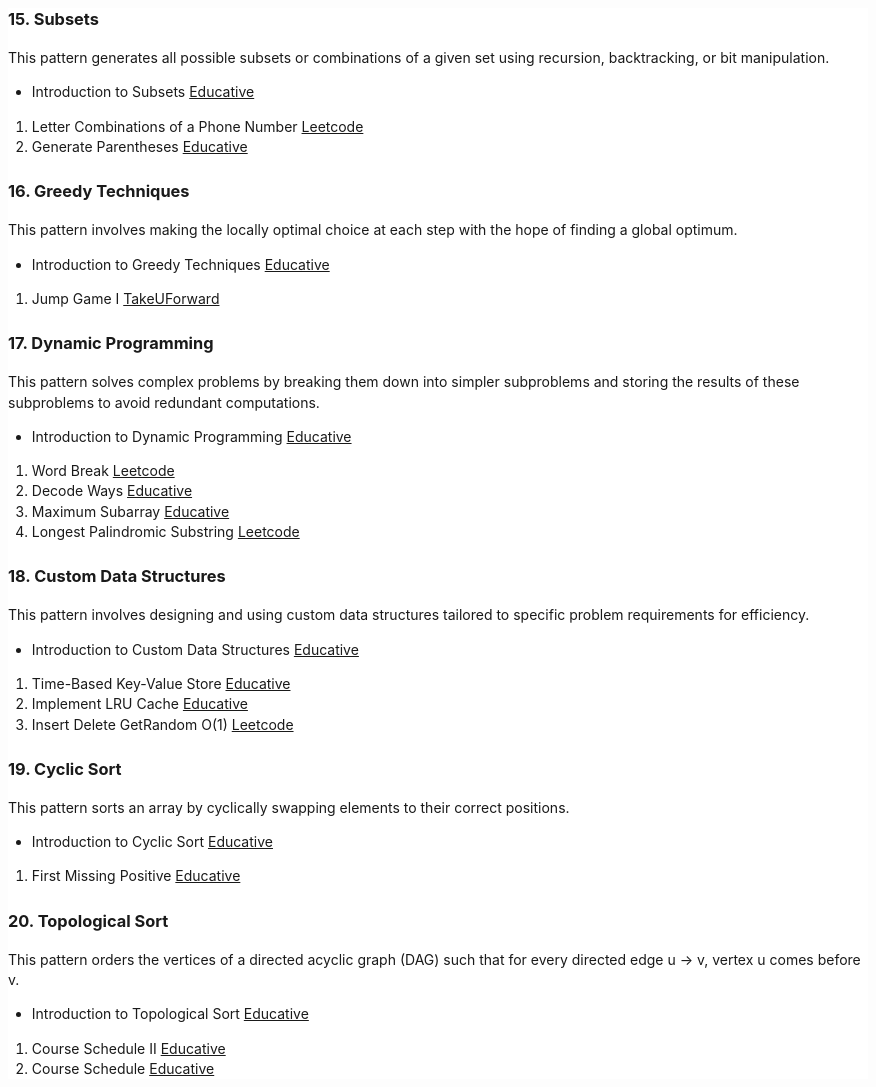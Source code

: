 ###  15.  Subsets
This pattern generates all possible subsets or combinations of a given set using recursion, backtracking, or bit manipulation.
-  Introduction to Subsets [Educative](https://www.educative.io/courses/grokking-coding-interview-patterns-python/subsets-introduction)
1.  Letter Combinations of a Phone Number [Leetcode](https://leetcode.com/problems/letter-combinations-of-a-phone-number/)
2.  Generate Parentheses [Educative](https://www.educative.io/courses/grokking-coding-interview-patterns-python/generate-parentheses)

###  16.  Greedy Techniques
This pattern involves making the locally optimal choice at each step with the hope of finding a global optimum.
-  Introduction to Greedy Techniques [Educative](https://www.educative.io/courses/grokking-coding-interview-patterns-python/greedy-techniques-introduction)
1.  Jump Game I [TakeUForward](https://takeuforward.org/Greedy/jump-game-i)

###  17.  Dynamic Programming
This pattern solves complex problems by breaking them down into simpler subproblems and storing the results of these subproblems to avoid redundant computations.
-  Introduction to Dynamic Programming [Educative](https://www.educative.io/courses/grokking-coding-interview-patterns-python/dynamic-programming-introduction)
1.  Word Break [Leetcode](https://leetcode.com/problems/word-break/)
2.  Decode Ways [Educative](https://www.educative.io/courses/grokking-coding-interview-patterns-python/decode-ways)
3.  Maximum Subarray [Educative](https://www.educative.io/courses/grokking-coding-interview-patterns-python/maximum-subarray)
4.  Longest Palindromic Substring [Leetcode](https://leetcode.com/problems/longest-palindromic-substring/)

###  18.  Custom Data Structures
This pattern involves designing and using custom data structures tailored to specific problem requirements for efficiency.
-  Introduction to Custom Data Structures [Educative](https://www.educative.io/courses/grokking-coding-interview-patterns-python/custom-data-structures-introduction)
1.  Time-Based Key-Value Store [Educative](https://www.educative.io/courses/grokking-coding-interview-patterns-python/time-based-key-value-store)
2.  Implement LRU Cache [Educative](https://www.educative.io/courses/grokking-coding-interview-patterns-python/implement-lru-cache)
3.  Insert Delete GetRandom O(1) [Leetcode](https://leetcode.com/problems/insert-delete-getrandom-o1/)

###  19.  Cyclic Sort
This pattern sorts an array by cyclically swapping elements to their correct positions.
-  Introduction to Cyclic Sort [Educative](https://www.educative.io/courses/grokking-coding-interview-patterns-python/cyclic-sort-introduction)
1.  First Missing Positive [Educative](https://www.educative.io/courses/grokking-coding-interview-patterns-python/first-missing-positive)

###  20.  Topological Sort
This pattern orders the vertices of a directed acyclic graph (DAG) such that for every directed edge u -> v, vertex u comes before v.
-  Introduction to Topological Sort [Educative](https://www.educative.io/courses/grokking-coding-interview-patterns-python/topological-sort-introduction)
1.  Course Schedule II [Educative](https://www.educative.io/courses/grokking-coding-interview-patterns-python/course-schedule-ii)
2.  Course Schedule [Educative](https://www.educative.io/courses/grokking-coding-interview-patterns-python/course-schedule)
